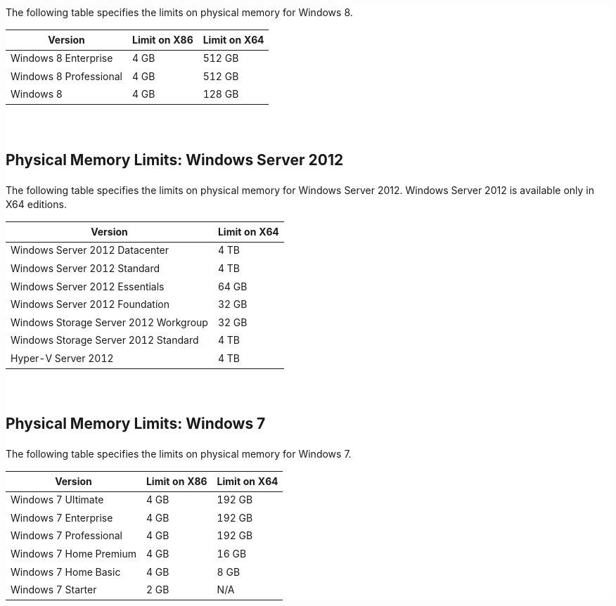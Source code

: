 The following table specifies the limits on physical memory for Windows 8.



| Version                | Limit on X86    | Limit on X64      |
|------------------------|-----------------|-------------------|
| Windows 8 Enterprise   | 4 GB<br/> | 512 GB<br/> |
| Windows 8 Professional | 4 GB<br/> | 512 GB<br/> |
| Windows 8              | 4 GB<br/> | 128 GB<br/> |



 

## Physical Memory Limits: Windows Server 2012

The following table specifies the limits on physical memory for Windows Server 2012. Windows Server 2012 is available only in X64 editions.



| Version                               | Limit on X64     |
|---------------------------------------|------------------|
| Windows Server 2012 Datacenter        | 4 TB<br/>  |
| Windows Server 2012 Standard          | 4 TB<br/>  |
| Windows Server 2012 Essentials        | 64 GB<br/> |
| Windows Server 2012 Foundation        | 32 GB<br/> |
| Windows Storage Server 2012 Workgroup | 32 GB<br/> |
| Windows Storage Server 2012 Standard  | 4 TB<br/>  |
| Hyper-V Server 2012                   | 4 TB<br/>  |



 

## Physical Memory Limits: Windows 7

The following table specifies the limits on physical memory for Windows 7.



| Version                | Limit on X86    | Limit on X64      |
|------------------------|-----------------|-------------------|
| Windows 7 Ultimate     | 4 GB<br/> | 192 GB<br/> |
| Windows 7 Enterprise   | 4 GB<br/> | 192 GB<br/> |
| Windows 7 Professional | 4 GB<br/> | 192 GB<br/> |
| Windows 7 Home Premium | 4 GB<br/> | 16 GB<br/>  |
| Windows 7 Home Basic   | 4 GB<br/> | 8 GB<br/>   |
| Windows 7 Starter      | 2 GB<br/> | N/A<br/>    |
